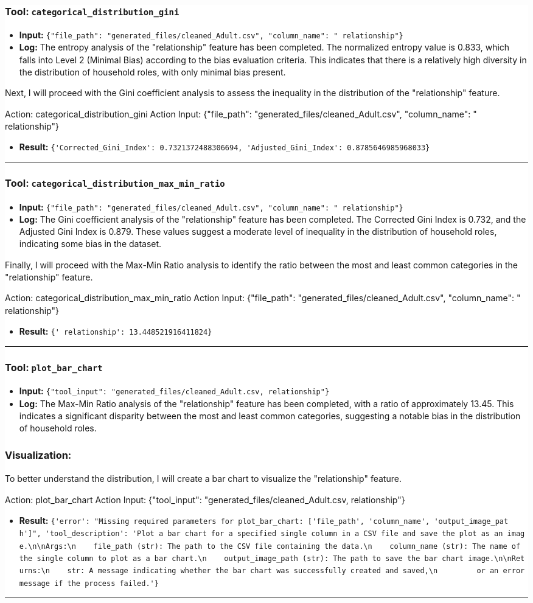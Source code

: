 
### Tool: `categorical_distribution_gini`
- **Input:** `{"file_path": "generated_files/cleaned_Adult.csv", "column_name": " relationship"}`
- **Log:** The entropy analysis of the "relationship" feature has been completed. The normalized entropy value is 0.833, which falls into Level 2 (Minimal Bias) according to the bias evaluation criteria. This indicates that there is a relatively high diversity in the distribution of household roles, with only minimal bias present.

Next, I will proceed with the Gini coefficient analysis to assess the inequality in the distribution of the "relationship" feature.

Action: categorical_distribution_gini
Action Input: {"file_path": "generated_files/cleaned_Adult.csv", "column_name": " relationship"}
- **Result:** `{'Corrected_Gini_Index': 0.7321372488306694, 'Adjusted_Gini_Index': 0.8785646985968033}`

---

### Tool: `categorical_distribution_max_min_ratio`
- **Input:** `{"file_path": "generated_files/cleaned_Adult.csv", "column_name": " relationship"}`
- **Log:** The Gini coefficient analysis of the "relationship" feature has been completed. The Corrected Gini Index is 0.732, and the Adjusted Gini Index is 0.879. These values suggest a moderate level of inequality in the distribution of household roles, indicating some bias in the dataset.

Finally, I will proceed with the Max-Min Ratio analysis to identify the ratio between the most and least common categories in the "relationship" feature.

Action: categorical_distribution_max_min_ratio
Action Input: {"file_path": "generated_files/cleaned_Adult.csv", "column_name": " relationship"}
- **Result:** `{' relationship': 13.448521916411824}`

---

### Tool: `plot_bar_chart`
- **Input:** `{"tool_input": "generated_files/cleaned_Adult.csv, relationship"}`
- **Log:** The Max-Min Ratio analysis of the "relationship" feature has been completed, with a ratio of approximately 13.45. This indicates a significant disparity between the most and least common categories, suggesting a notable bias in the distribution of household roles.

### Visualization:
To better understand the distribution, I will create a bar chart to visualize the "relationship" feature.

Action: plot_bar_chart
Action Input: {"tool_input": "generated_files/cleaned_Adult.csv, relationship"}
- **Result:** `{'error': "Missing required parameters for plot_bar_chart: ['file_path', 'column_name', 'output_image_path']", 'tool_description': 'Plot a bar chart for a specified single column in a CSV file and save the plot as an image.\n\nArgs:\n    file_path (str): The path to the CSV file containing the data.\n    column_name (str): The name of the single column to plot as a bar chart.\n    output_image_path (str): The path to save the bar chart image.\n\nReturns:\n    str: A message indicating whether the bar chart was successfully created and saved,\n         or an error message if the process failed.'}`

---